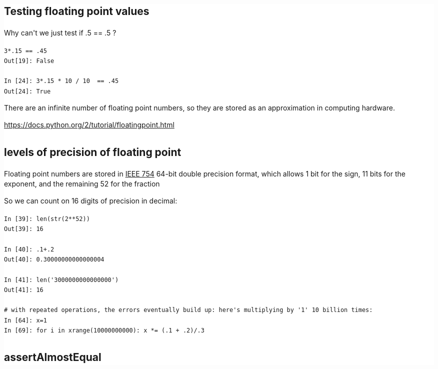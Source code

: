 </div>

<div class="section slide">

Testing floating point values
-----------------------------

Why can't we just test if .5 == .5 ?

            
    3*.15 == .45
    Out[19]: False

    In [24]: 3*.15 * 10 / 10  == .45
    Out[24]: True
            
            

There are an infinite number of floating point numbers, so they are
stored as an approximation in computing hardware.

<https://docs.python.org/2/tutorial/floatingpoint.html>

</div>

<div class="section slide">

levels of precision of floating point
-------------------------------------

Floating point numbers are stored in [IEEE
754](http://en.wikipedia.org/wiki/IEEE_floating_point) 64-bit double
precision format, which allows 1 bit for the sign, 11 bits for the
exponent, and the remaining 52 for the fraction

So we can count on 16 digits of precision in decimal:


    In [39]: len(str(2**52))
    Out[39]: 16

    In [40]: .1+.2
    Out[40]: 0.30000000000000004

    In [41]: len('3000000000000000')
    Out[41]: 16

    # with repeated operations, the errors eventually build up: here's multiplying by '1' 10 billion times:
    In [64]: x=1
    In [69]: for i in xrange(10000000000): x *= (.1 + .2)/.3
            

</div>

<div class="section slide">

assertAlmostEqual
-----------------
